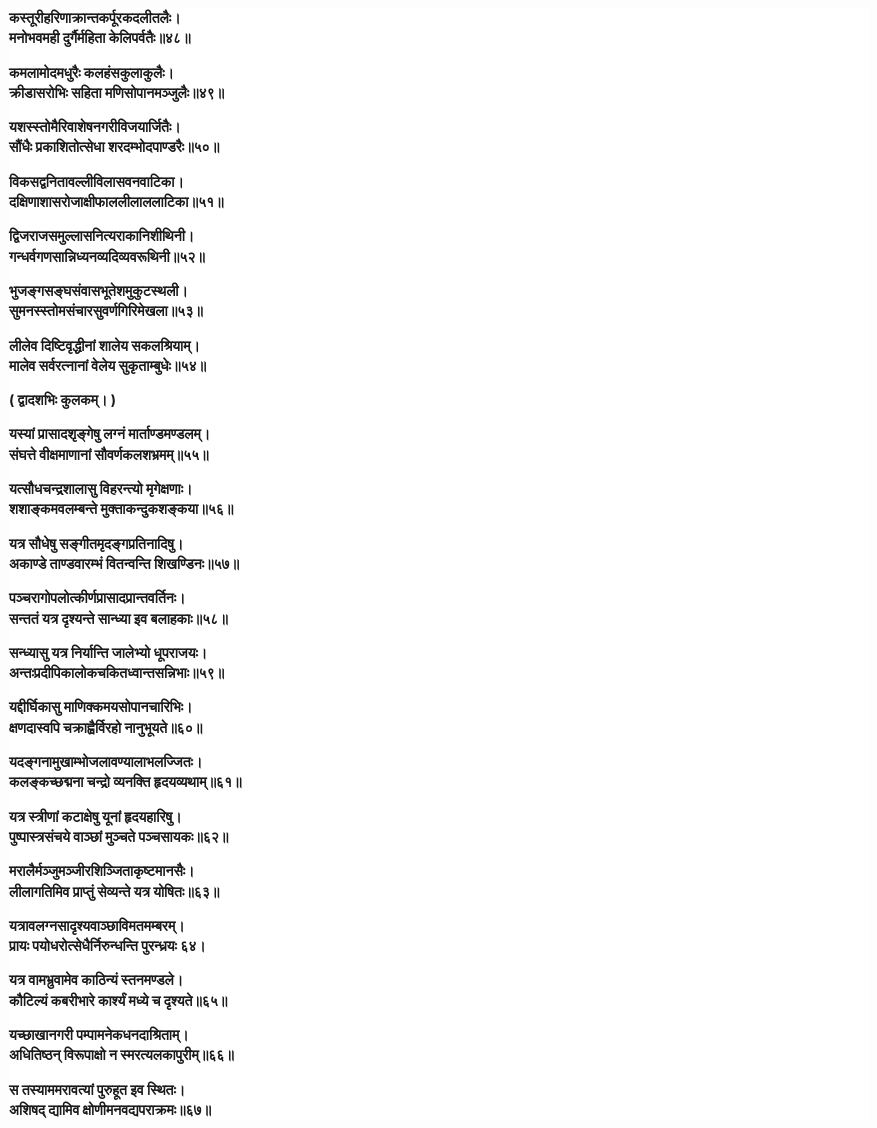 **कस्तूरीहरिणाक्रान्तकर्पूरकदलीतलैः।  
मनोभवमही दुर्गैर्महिता केलिपर्वतैः॥४८॥**

**कमलामोदमधुरैः कलहंसकुलाकुलैः।  
क्रीडासरोभिः सहिता मणिसोपानमञ्जुलैः॥४९॥**

**यशस्स्तोमैरिवाशेषनगरीविजयार्जितैः।  
सौंधैः प्रकाशितोत्सेधा शरदम्भोदपाण्डरैः॥५०॥**

**विकसद्वनितावल्लीविलासवनवाटिका।  
दक्षिणाशासरोजाक्षीफाललीलाललाटिका॥५१॥**

**द्विजराजसमुल्लासनित्यराकानिशीथिनी।  
गन्धर्वगणसान्निध्यनव्यदिव्यवरूथिनी॥५२॥**

**भुजङ्गसङ्घसंवासभूतेशमुकुटस्थली।  
सुमनस्स्तोमसंचारसुवर्णगिरिमेखला॥५३॥**

**लीलेव दिष्टिवृद्धीनां शालेय सकलश्रियाम्।  
मालेव सर्वरत्नानां वेलेय सुकृताम्बुधेः॥५४॥**

**( द्वादशभिः कुलकम्। )**  


**यस्यां प्रासादशृङ्गेषु लग्नं मार्ताण्डमण्डलम्।  
संघत्ते वीक्षमाणानां सौवर्णकलशभ्रमम्॥५५॥**

**यत्सौधचन्द्रशालासु विहरन्त्यो मृगेक्षणाः।  
शशाङ्कमवलम्बन्ते मुक्ताकन्दुकशङ्कया॥५६॥**

**यत्र सौधेषु सङ्गीतमृदङ्गप्रतिनादिषु।  
अकाण्डे ताण्डवारम्भं वितन्वन्ति शिखण्डिनः॥५७॥**

**पञ्चरागोपलोत्कीर्णप्रासादप्रान्तवर्तिनः।  
सन्ततं यत्र दृश्यन्ते सान्ध्या इव बलाहकाः॥५८॥**

**सन्ध्यासु यत्र निर्यान्ति जालेभ्यो धूपराजयः।  
अन्तःप्रदीपिकालोकचकितध्वान्तसन्निभाः॥५९॥**

**यद्दीर्घिकासु माणिक्कमयसोपानचारिभिः।  
क्षणदास्वपि चक्राह्वैर्विरहो नानुभूयते॥६०॥**

**यदङ्गनामुखाम्भोजलावण्यालाभलज्जितः।  
कलङ्कच्छद्मना चन्द्रो व्यनक्ति हृदयव्यथाम्॥६१॥**

**यत्र स्त्रीणां कटाक्षेषु यूनां हृदयहारिषु।  
पुष्पास्त्रसंचये वाञ्छां मुञ्चते पञ्चसायकः॥६२॥**

**मरालैर्मञ्जुमञ्जीरशिञ्जिताकृष्टमानसैः।  
लीलागतिमिव प्राप्तुं सेव्यन्ते यत्र योषितः॥६३॥**

**यत्रावलग्नसादृश्यवाञ्छाविमतमम्बरम्।  
प्रायः पयोधरोत्सेधैर्निरुन्धन्ति पुरन्ध्रयः ६४।**

**यत्र वामभ्रुवामेव काठिन्यं स्तनमण्डले।  
कौटिल्यं कबरीभारे कार्श्यं मध्ये च दृश्यते॥६५॥**

**यच्छाखानगरी पम्पामनेकधनदाश्रिताम्।  
अधितिष्ठन् विरूपाक्षो न स्मरत्यलकापुरीम्॥६६॥**

**स तस्याममरावत्यां पुरुहूत इव स्थितः।  
अशिषद् द्यामिव क्षोणीमनवद्यपराक्रमः॥६७॥**
